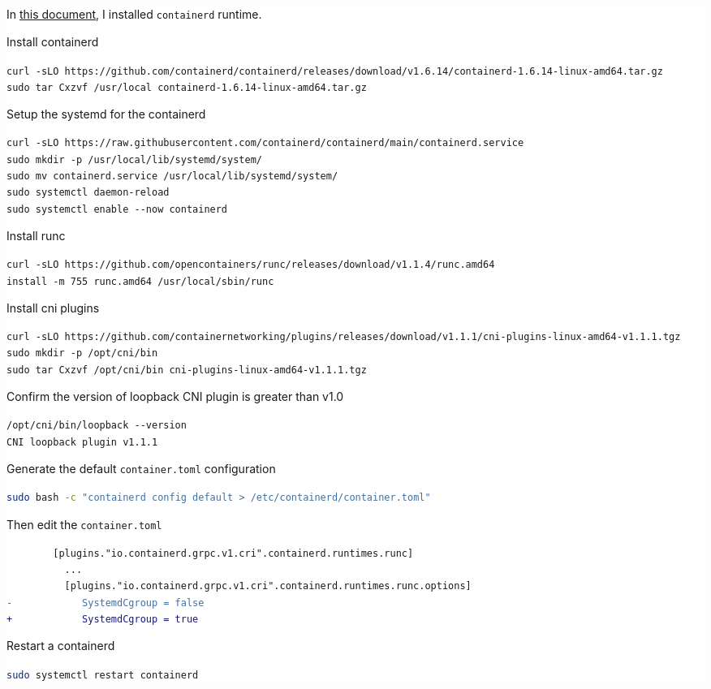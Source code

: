 In [this document](https://kubernetes.io/docs/setup/production-environment/container-runtimes/#containerd), I installed `containerd` runtime.

Install containerd
```
curl -sLO https://github.com/containerd/containerd/releases/download/v1.6.14/containerd-1.6.14-linux-amd64.tar.gz
sudo tar Cxzvf /usr/local containerd-1.6.14-linux-amd64.tar.gz
```

Setup the systemd for the containerd
```
curl -sLO https://raw.githubusercontent.com/containerd/containerd/main/containerd.service
sudo mkdir -p /usr/local/lib/systemd/system/
sudo mv containerd.service /usr/local/lib/systemd/system/
sudo systemctl daemon-reload
sudo systemctl enable --now containerd
```

Install runc
```
curl -sLO https://github.com/opencontainers/runc/releases/download/v1.1.4/runc.amd64
install -m 755 runc.amd64 /usr/local/sbin/runc
```

Install cni plugins

```
curl -sLO https://github.com/containernetworking/plugins/releases/download/v1.1.1/cni-plugins-linux-amd64-v1.1.1.tgz
sudo mkdir -p /opt/cni/bin
sudo tar Cxzvf /opt/cni/bin cni-plugins-linux-amd64-v1.1.1.tgz
```

Confirm the version of loopback CNI plugin is greater than v1.0
```
/opt/cni/bin/loopback --version
CNI loopback plugin v1.1.1
```

Generate the default `container.toml` configuration

```bash
sudo bash -c "containerd config default > /etc/containerd/container.toml"
```

Then edit the `container.toml`

```diff
        [plugins."io.containerd.grpc.v1.cri".containerd.runtimes.runc]
          ...
          [plugins."io.containerd.grpc.v1.cri".containerd.runtimes.runc.options]
-            SystemdCgroup = false
+            SystemdCgroup = true
```

Restart a containerd

```bash
sudo systemctl restart containerd
```
